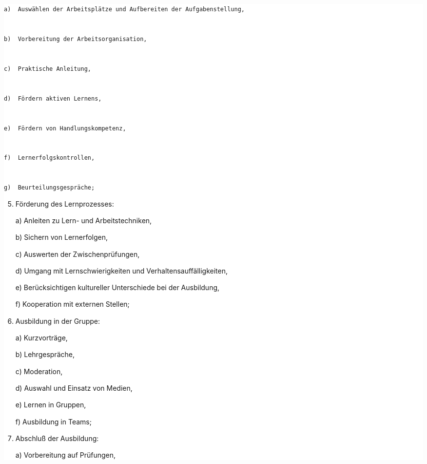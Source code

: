     a)  Auswählen der Arbeitsplätze und Aufbereiten der Aufgabenstellung,


    b)  Vorbereitung der Arbeitsorganisation,


    c)  Praktische Anleitung,


    d)  Fördern aktiven Lernens,


    e)  Fördern von Handlungskompetenz,


    f)  Lernerfolgskontrollen,


    g)  Beurteilungsgespräche;





5.  Förderung des Lernprozesses:

    a)  Anleiten zu Lern- und Arbeitstechniken,


    b)  Sichern von Lernerfolgen,


    c)  Auswerten der Zwischenprüfungen,


    d)  Umgang mit Lernschwierigkeiten und Verhaltensauffälligkeiten,


    e)  Berücksichtigen kultureller Unterschiede bei der Ausbildung,


    f)  Kooperation mit externen Stellen;





6.  Ausbildung in der Gruppe:

    a)  Kurzvorträge,


    b)  Lehrgespräche,


    c)  Moderation,


    d)  Auswahl und Einsatz von Medien,


    e)  Lernen in Gruppen,


    f)  Ausbildung in Teams;





7.  Abschluß der Ausbildung:

    a)  Vorbereitung auf Prüfungen,
